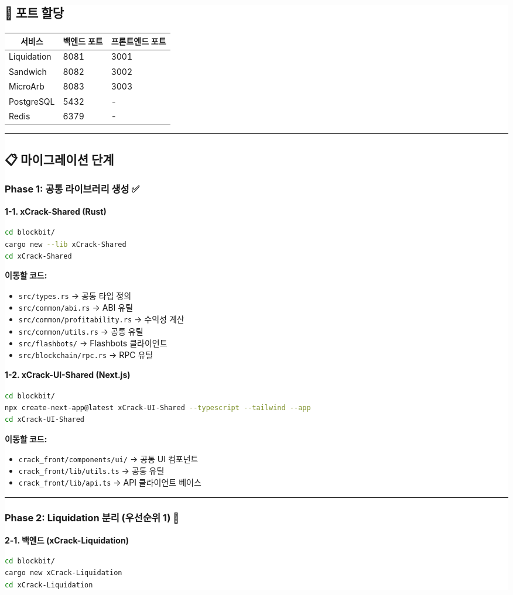 ## 🔌 포트 할당

| 서비스 | 백엔드 포트 | 프론트엔드 포트 |
|--------|-------------|-----------------|
| Liquidation | 8081 | 3001 |
| Sandwich | 8082 | 3002 |
| MicroArb | 8083 | 3003 |
| PostgreSQL | 5432 | - |
| Redis | 6379 | - |

---

## 📋 마이그레이션 단계

### Phase 1: 공통 라이브러리 생성 ✅

**1-1. xCrack-Shared (Rust)**
```bash
cd blockbit/
cargo new --lib xCrack-Shared
cd xCrack-Shared
```

**이동할 코드:**
- `src/types.rs` → 공통 타입 정의
- `src/common/abi.rs` → ABI 유틸
- `src/common/profitability.rs` → 수익성 계산
- `src/common/utils.rs` → 공통 유틸
- `src/flashbots/` → Flashbots 클라이언트
- `src/blockchain/rpc.rs` → RPC 유틸

**1-2. xCrack-UI-Shared (Next.js)**
```bash
cd blockbit/
npx create-next-app@latest xCrack-UI-Shared --typescript --tailwind --app
cd xCrack-UI-Shared
```

**이동할 코드:**
- `crack_front/components/ui/` → 공통 UI 컴포넌트
- `crack_front/lib/utils.ts` → 공통 유틸
- `crack_front/lib/api.ts` → API 클라이언트 베이스

---

### Phase 2: Liquidation 분리 (우선순위 1) 🎯

**2-1. 백엔드 (xCrack-Liquidation)**
```bash
cd blockbit/
cargo new xCrack-Liquidation
cd xCrack-Liquidation
```
